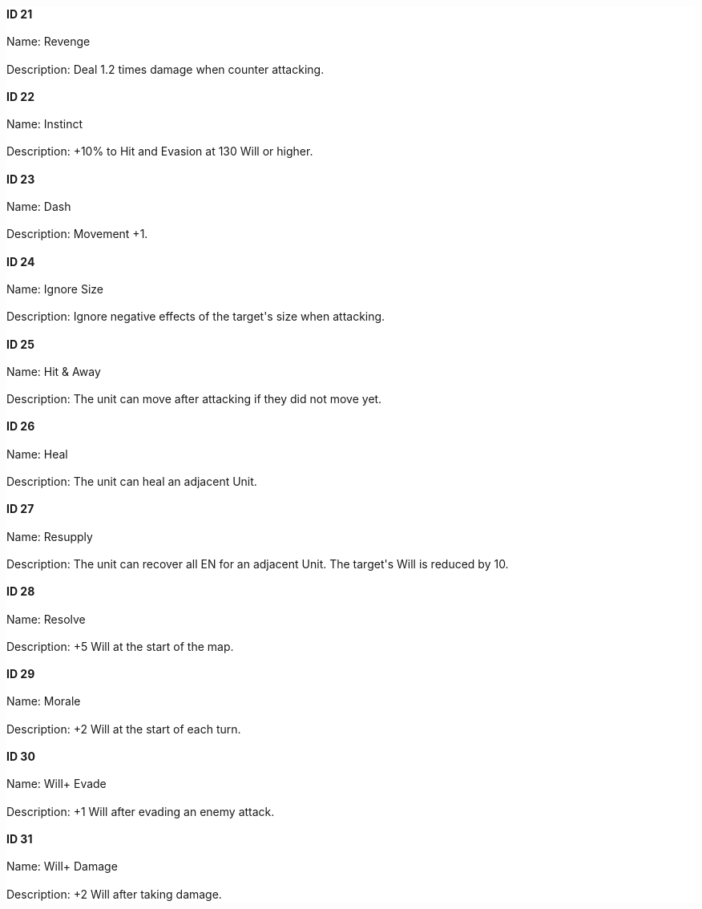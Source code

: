 **ID 21**

Name: Revenge

Description: Deal 1.2 times damage when counter attacking.

**ID 22**

Name: Instinct

Description: +10% to Hit and Evasion at 130 Will or higher.

**ID 23**

Name: Dash

Description: Movement +1.

**ID 24**

Name: Ignore Size

Description: Ignore negative effects of the target's size when attacking.

**ID 25**

Name: Hit & Away

Description: The unit can move after attacking if they did not move yet.

**ID 26**

Name: Heal

Description: The unit can heal an adjacent Unit.

**ID 27**

Name: Resupply

Description: The unit can recover all EN for an adjacent Unit. The target's Will is reduced by 10.

**ID 28**

Name: Resolve

Description: +5 Will at the start of the map.

**ID 29**

Name: Morale

Description: +2 Will at the start of each turn.

**ID 30**

Name: Will+ Evade

Description: +1 Will after evading an enemy attack.

**ID 31**

Name: Will+ Damage

Description: +2 Will after taking damage.

